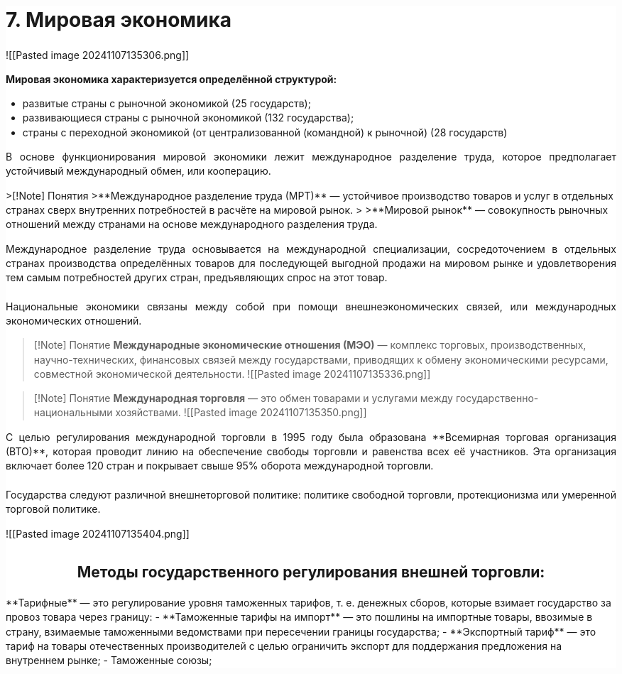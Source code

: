 
# 7. Мировая экономика

![[Pasted image 20241107135306.png]]


**Мировая экономика характеризуется определённой структурой:**
- развитые страны с рыночной экономикой (25 государств);
- развивающиеся страны с рыночной экономикой (132 государства);
- страны с переходной экономикой (от централизованной (командной) к рыночной) (28 государств)

<p align="justify">В основе функционирования мировой экономики лежит международное разделение труда, которое предполагает устойчивый международный обмен, или кооперацию.</p>
>[!Note] Понятия
>**Международное разделение труда (МРТ)** — устойчивое производство товаров и услуг в отдельных странах сверх внутренних потребностей в расчёте на мировой рынок.
>
>**Мировой рынок** — совокупность рыночных отношений между странами на основе международного разделения труда.

<p align="justify">Международное разделение труда основывается на международной специализации, сосредоточением в отдельных странах производства определённых товаров для последующей выгодной продажи на мировом рынке и удовлетворения тем самым потребностей других стран, предъявляющих спрос на этот товар.<br><br>Национальные экономики связаны между собой при помощи внешнеэкономических связей, или международных экономических отношений.</p>

>[!Note] Понятие
>**Международные экономические отношения (МЭО)** — комплекс торговых, производственных, научно-технических, финансовых связей между государствами, приводящих к обмену экономическими ресурсами, совместной экономической деятельности.
>![[Pasted image 20241107135336.png]]


>[!Note] Понятие
>**Международная торговля** — это обмен товарами и услугами между государственно-национальными хозяйствами.
>![[Pasted image 20241107135350.png]]

<p align="justify">С целью регулирования международной торговли в 1995 году была образована **Всемирная торговая организация (ВТО)**, которая проводит линию на обеспечение свободы торговли и равенства всех её участников. Эта организация включает более 120 стран и покрывает свыше 95% оборота международной торговли.
<br><br>
Государства следуют различной внешнеторговой политике: политике свободной торговли, протекционизма или умеренной торговой политике.</p>

![[Pasted image 20241107135404.png]]

<center><h2>Методы государственного регулирования внешней торговли:</h2></center>
**Тарифные** — это регулирование уровня таможенных тарифов, т. е. денежных сборов, которые взимает государство за провоз товара через границу:
- **Таможенные тарифы на импорт** — это пошлины на импортные товары, ввозимые в страну, взимаемые таможенными ведомствами при пересечении границы государства;
- **Экспортный тариф** — это тариф на товары отечественных производителей с целью ограничить экспорт для поддержания предложения на внутреннем рынке;
- Таможенные союзы;
